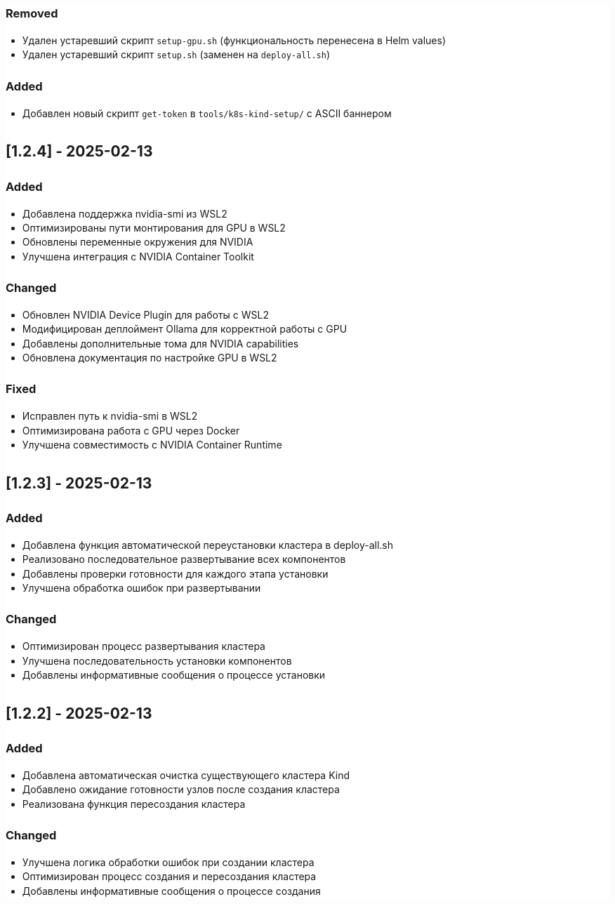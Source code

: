 ### Removed
- Удален устаревший скрипт `setup-gpu.sh` (функциональность перенесена в Helm values)
- Удален устаревший скрипт `setup.sh` (заменен на `deploy-all.sh`)

### Added
- Добавлен новый скрипт `get-token` в `tools/k8s-kind-setup/` с ASCII баннером


## [1.2.4] -  2025-02-13

### Added
- Добавлена поддержка nvidia-smi из WSL2
- Оптимизированы пути монтирования для GPU в WSL2
- Обновлены переменные окружения для NVIDIA
- Улучшена интеграция с NVIDIA Container Toolkit

### Changed
- Обновлен NVIDIA Device Plugin для работы с WSL2
- Модифицирован деплоймент Ollama для корректной работы с GPU
- Добавлены дополнительные тома для NVIDIA capabilities
- Обновлена документация по настройке GPU в WSL2

### Fixed
- Исправлен путь к nvidia-smi в WSL2
- Оптимизирована работа с GPU через Docker
- Улучшена совместимость с NVIDIA Container Runtime

## [1.2.3] -  2025-02-13

### Added
- Добавлена функция автоматической переустановки кластера в deploy-all.sh
- Реализовано последовательное развертывание всех компонентов
- Добавлены проверки готовности для каждого этапа установки
- Улучшена обработка ошибок при развертывании

### Changed
- Оптимизирован процесс развертывания кластера
- Улучшена последовательность установки компонентов
- Добавлены информативные сообщения о процессе установки

## [1.2.2] -  2025-02-13

### Added
- Добавлена автоматическая очистка существующего кластера Kind
- Добавлено ожидание готовности узлов после создания кластера
- Реализована функция пересоздания кластера

### Changed
- Улучшена логика обработки ошибок при создании кластера
- Оптимизирован процесс создания и пересоздания кластера
- Добавлены информативные сообщения о процессе создания
